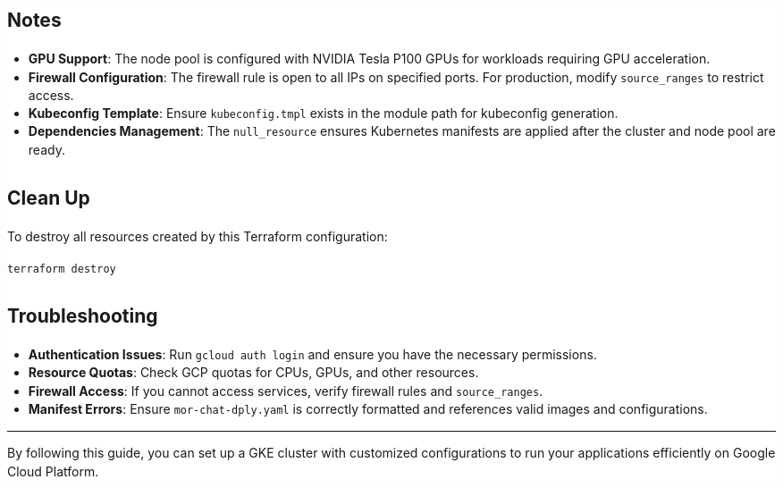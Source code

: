 ## Notes

- **GPU Support**: The node pool is configured with NVIDIA Tesla P100 GPUs for workloads requiring GPU acceleration.
- **Firewall Configuration**: The firewall rule is open to all IPs on specified ports. For production, modify `source_ranges` to restrict access.
- **Kubeconfig Template**: Ensure `kubeconfig.tmpl` exists in the module path for kubeconfig generation.
- **Dependencies Management**: The `null_resource` ensures Kubernetes manifests are applied after the cluster and node pool are ready.

## Clean Up

To destroy all resources created by this Terraform configuration:

```bash
terraform destroy
```

## Troubleshooting

- **Authentication Issues**: Run `gcloud auth login` and ensure you have the necessary permissions.
- **Resource Quotas**: Check GCP quotas for CPUs, GPUs, and other resources.
- **Firewall Access**: If you cannot access services, verify firewall rules and `source_ranges`.
- **Manifest Errors**: Ensure `mor-chat-dply.yaml` is correctly formatted and references valid images and configurations.

---

By following this guide, you can set up a GKE cluster with customized configurations to run your applications efficiently on Google Cloud Platform.
